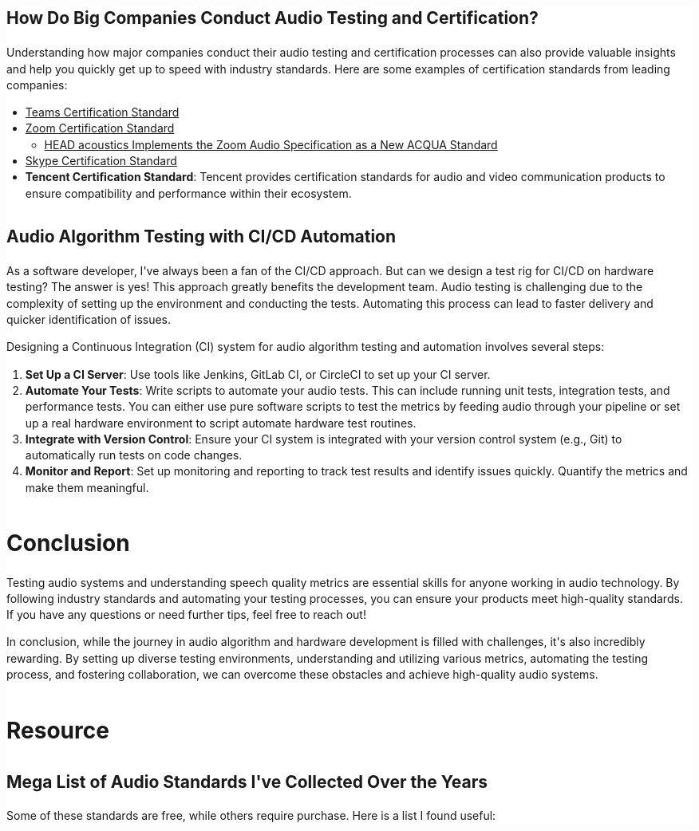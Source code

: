 ## How Do Big Companies Conduct Audio Testing and Certification?
Understanding how major companies conduct their audio testing and certification processes can also provide valuable insights and help you quickly get up to speed with industry standards. Here are some examples of certification standards from leading companies:
- [Teams Certification Standard](https://learn.microsoft.com/en-us/microsoftteams/devices/certification-overview)
- [Zoom Certification Standard](https://www.zoom.com/en/hardware-as-a-service/zoom-certified/)
  - [HEAD acoustics Implements the Zoom Audio Specification as a New ACQUA Standard](https://www.head-acoustics.com/news-events/press-releases/press-details/show/head-acoustics-implements-the-zoom-audio-specification-as-a-new-acqua-standard)
- [Skype Certification Standard](https://learn.microsoft.com/en-us/skypeforbusiness/certification/archived/overview)
- **Tencent Certification Standard**: Tencent provides certification standards for audio and video communication products to ensure compatibility and performance within their ecosystem.

## Audio Algorithm Testing with CI/CD Automation
As a software developer, I've always been a fan of the CI/CD approach. But can we design a test rig for CI/CD on hardware testing? The answer is yes! This approach greatly benefits the development team. Audio testing is challenging due to the complexity of setting up the environment and conducting the tests. Automating this process can lead to faster delivery and quicker identification of issues.

Designing a Continuous Integration (CI) system for audio algorithm testing and automation involves several steps:

1. **Set Up a CI Server**: Use tools like Jenkins, GitLab CI, or CircleCI to set up your CI server.
2. **Automate Your Tests**: Write scripts to automate your audio tests. This can include running unit tests, integration tests, and performance tests. You can either use pure software scripts to test the metrics by feeding audio through your pipeline or set up a real hardware environment to script automate hardware test routines.
3. **Integrate with Version Control**: Ensure your CI system is integrated with your version control system (e.g., Git) to automatically run tests on code changes.
4. **Monitor and Report**: Set up monitoring and reporting to track test results and identify issues quickly. Quantify the metrics and make them meaningful.

# Conclusion
Testing audio systems and understanding speech quality metrics are essential skills for anyone working in audio technology. By following industry standards and automating your testing processes, you can ensure your products meet high-quality standards. If you have any questions or need further tips, feel free to reach out!

In conclusion, while the journey in audio algorithm and hardware development is filled with challenges, it's also incredibly rewarding. By setting up diverse testing environments, understanding and utilizing various metrics, automating the testing process, and fostering collaboration, we can overcome these obstacles and achieve high-quality audio systems.

# Resource
## Mega List of Audio Standards I've Collected Over the Years
Some of these standards are free, while others require purchase. Here is a list I found useful:
